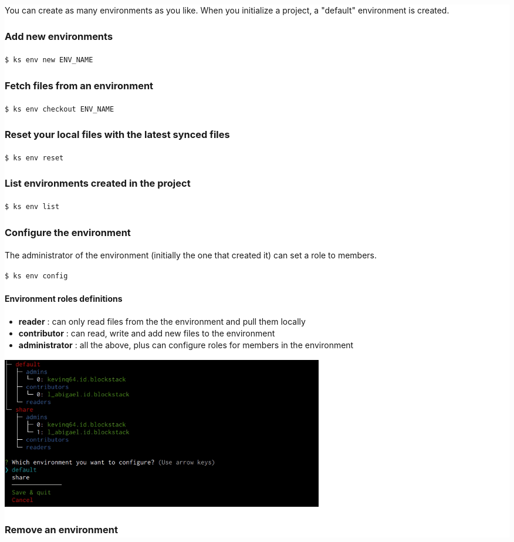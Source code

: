 You can create as many environments as you like. When you initialize a project, a "default" environment is created.

### Add new environments

`$ ks env new ENV_NAME`

### Fetch files from an environment

`$ ks env checkout ENV_NAME`

### Reset your local files with the latest synced files

`$ ks env reset`

### List environments created in the project

`$ ks env list`

### Configure the environment

The administrator of the environment (initially the one that created it) can set a role to members.

`$ ks env config`

#### Environment roles definitions

- **reader** : can only read files from the the environment and pull them locally
- **contributor** : can read, write and add new files to the environment
- **administrator** : all the above, plus can configure roles for members in the environment

<img src="assets/ks_env_config.gif" height="250"/><br/>

### Remove an environment

